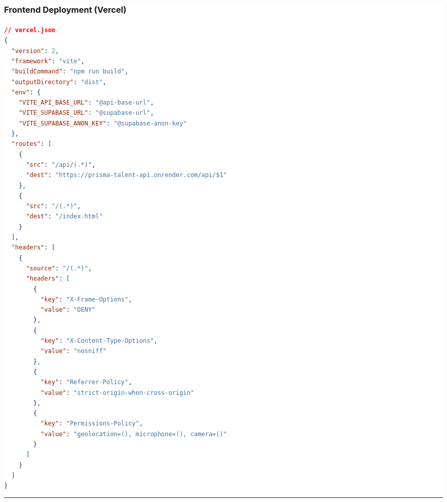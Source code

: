 ### **Frontend Deployment (Vercel)**

```json
// vercel.json
{
  "version": 2,
  "framework": "vite",
  "buildCommand": "npm run build",
  "outputDirectory": "dist",
  "env": {
    "VITE_API_BASE_URL": "@api-base-url",
    "VITE_SUPABASE_URL": "@supabase-url",
    "VITE_SUPABASE_ANON_KEY": "@supabase-anon-key"
  },
  "routes": [
    {
      "src": "/api/(.*)",
      "dest": "https://prisma-talent-api.onrender.com/api/$1"
    },
    {
      "src": "/(.*)",
      "dest": "/index.html"
    }
  ],
  "headers": [
    {
      "source": "/(.*)",
      "headers": [
        {
          "key": "X-Frame-Options",
          "value": "DENY"
        },
        {
          "key": "X-Content-Type-Options",
          "value": "nosniff"
        },
        {
          "key": "Referrer-Policy",
          "value": "strict-origin-when-cross-origin"
        },
        {
          "key": "Permissions-Policy",
          "value": "geolocation=(), microphone=(), camera=()"
        }
      ]
    }
  ]
}
```

---

